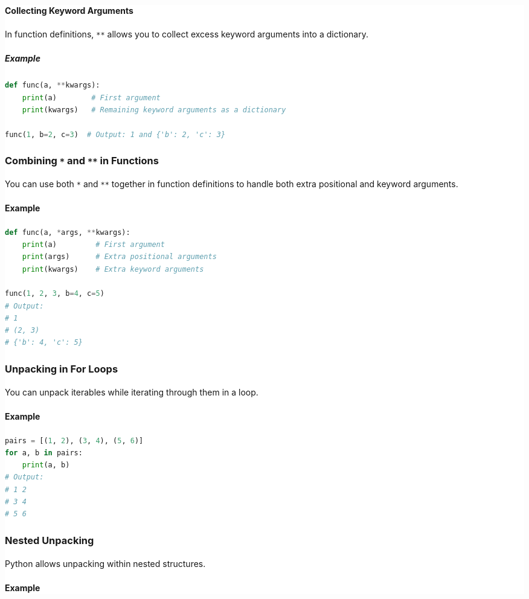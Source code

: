 #### Collecting Keyword Arguments

In function definitions, `**` allows you to collect excess keyword arguments into a dictionary.

##### Example

```python
def func(a, **kwargs):
    print(a)        # First argument
    print(kwargs)   # Remaining keyword arguments as a dictionary

func(1, b=2, c=3)  # Output: 1 and {'b': 2, 'c': 3}
```

### Combining `*` and `**` in Functions

You can use both `*` and `**` together in function definitions to handle both extra positional and keyword arguments.

#### Example

```python
def func(a, *args, **kwargs):
    print(a)         # First argument
    print(args)      # Extra positional arguments
    print(kwargs)    # Extra keyword arguments

func(1, 2, 3, b=4, c=5)
# Output:
# 1
# (2, 3)
# {'b': 4, 'c': 5}
```

### Unpacking in For Loops

You can unpack iterables while iterating through them in a loop.

#### Example

```python
pairs = [(1, 2), (3, 4), (5, 6)]
for a, b in pairs:
    print(a, b)
# Output:
# 1 2
# 3 4
# 5 6
```

### Nested Unpacking

Python allows unpacking within nested structures.

#### Example
